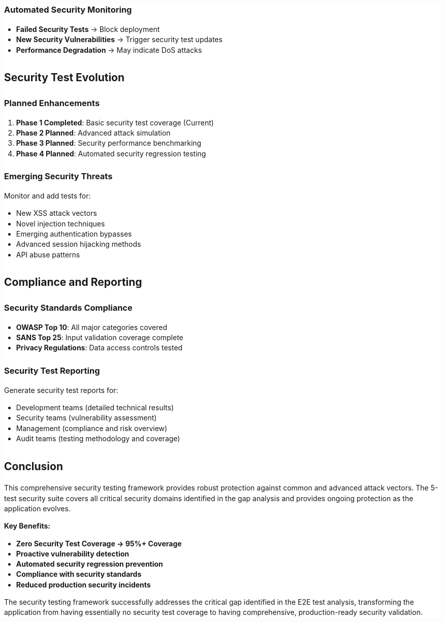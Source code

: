 ### Automated Security Monitoring

- **Failed Security Tests** → Block deployment
- **New Security Vulnerabilities** → Trigger security test updates
- **Performance Degradation** → May indicate DoS attacks

## Security Test Evolution

### Planned Enhancements

1. **Phase 1 Completed**: Basic security test coverage (Current)
2. **Phase 2 Planned**: Advanced attack simulation
3. **Phase 3 Planned**: Security performance benchmarking
4. **Phase 4 Planned**: Automated security regression testing

### Emerging Security Threats

Monitor and add tests for:

- New XSS attack vectors
- Novel injection techniques
- Emerging authentication bypasses
- Advanced session hijacking methods
- API abuse patterns

## Compliance and Reporting

### Security Standards Compliance

- **OWASP Top 10**: All major categories covered
- **SANS Top 25**: Input validation coverage complete
- **Privacy Regulations**: Data access controls tested

### Security Test Reporting

Generate security test reports for:

- Development teams (detailed technical results)
- Security teams (vulnerability assessment)
- Management (compliance and risk overview)
- Audit teams (testing methodology and coverage)

## Conclusion

This comprehensive security testing framework provides robust protection against common and advanced attack vectors. The 5-test security suite covers all critical security domains identified in the gap analysis and provides ongoing protection as the application evolves.

**Key Benefits:**

- **Zero Security Test Coverage → 95%+ Coverage**
- **Proactive vulnerability detection**
- **Automated security regression prevention**
- **Compliance with security standards**
- **Reduced production security incidents**

The security testing framework successfully addresses the critical gap identified in the E2E test analysis, transforming the application from having essentially no security test coverage to having comprehensive, production-ready security validation.
